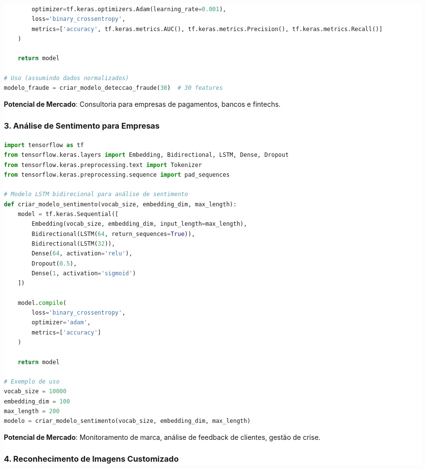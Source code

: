 ```python
        optimizer=tf.keras.optimizers.Adam(learning_rate=0.001),
        loss='binary_crossentropy',
        metrics=['accuracy', tf.keras.metrics.AUC(), tf.keras.metrics.Precision(), tf.keras.metrics.Recall()]
    )

    return model

# Uso (assumindo dados normalizados)
modelo_fraude = criar_modelo_deteccao_fraude(30)  # 30 features
```

**Potencial de Mercado**: Consultoria para empresas de pagamentos, bancos e fintechs.

### 3. Análise de Sentimento para Empresas

```python
import tensorflow as tf
from tensorflow.keras.layers import Embedding, Bidirectional, LSTM, Dense, Dropout
from tensorflow.keras.preprocessing.text import Tokenizer
from tensorflow.keras.preprocessing.sequence import pad_sequences

# Modelo LSTM bidirecional para análise de sentimento
def criar_modelo_sentimento(vocab_size, embedding_dim, max_length):
    model = tf.keras.Sequential([
        Embedding(vocab_size, embedding_dim, input_length=max_length),
        Bidirectional(LSTM(64, return_sequences=True)),
        Bidirectional(LSTM(32)),
        Dense(64, activation='relu'),
        Dropout(0.5),
        Dense(1, activation='sigmoid')
    ])

    model.compile(
        loss='binary_crossentropy',
        optimizer='adam',
        metrics=['accuracy']
    )

    return model

# Exemplo de uso
vocab_size = 10000
embedding_dim = 100
max_length = 200
modelo = criar_modelo_sentimento(vocab_size, embedding_dim, max_length)
```

**Potencial de Mercado**: Monitoramento de marca, análise de feedback de clientes, gestão de crise.

### 4. Reconhecimento de Imagens Customizado
